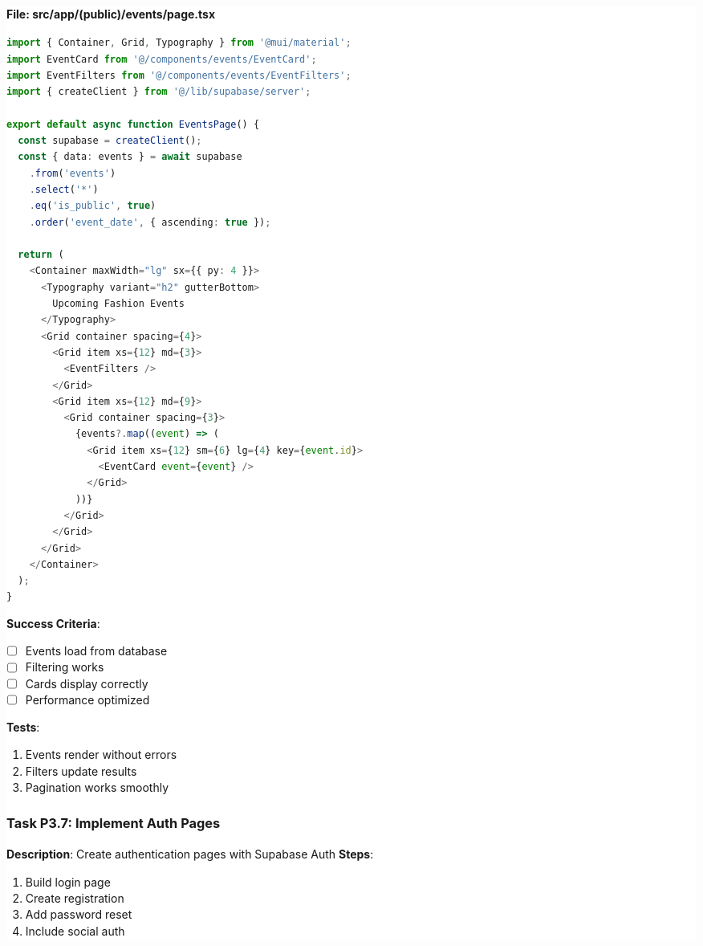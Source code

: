 **File: src/app/(public)/events/page.tsx**
```typescript
import { Container, Grid, Typography } from '@mui/material';
import EventCard from '@/components/events/EventCard';
import EventFilters from '@/components/events/EventFilters';
import { createClient } from '@/lib/supabase/server';

export default async function EventsPage() {
  const supabase = createClient();
  const { data: events } = await supabase
    .from('events')
    .select('*')
    .eq('is_public', true)
    .order('event_date', { ascending: true });

  return (
    <Container maxWidth="lg" sx={{ py: 4 }}>
      <Typography variant="h2" gutterBottom>
        Upcoming Fashion Events
      </Typography>
      <Grid container spacing={4}>
        <Grid item xs={12} md={3}>
          <EventFilters />
        </Grid>
        <Grid item xs={12} md={9}>
          <Grid container spacing={3}>
            {events?.map((event) => (
              <Grid item xs={12} sm={6} lg={4} key={event.id}>
                <EventCard event={event} />
              </Grid>
            ))}
          </Grid>
        </Grid>
      </Grid>
    </Container>
  );
}
```

**Success Criteria**:
- [ ] Events load from database
- [ ] Filtering works
- [ ] Cards display correctly
- [ ] Performance optimized

**Tests**:
1. Events render without errors
2. Filters update results
3. Pagination works smoothly

### Task P3.7: Implement Auth Pages
**Description**: Create authentication pages with Supabase Auth
**Steps**:
1. Build login page
2. Create registration
3. Add password reset
4. Include social auth
